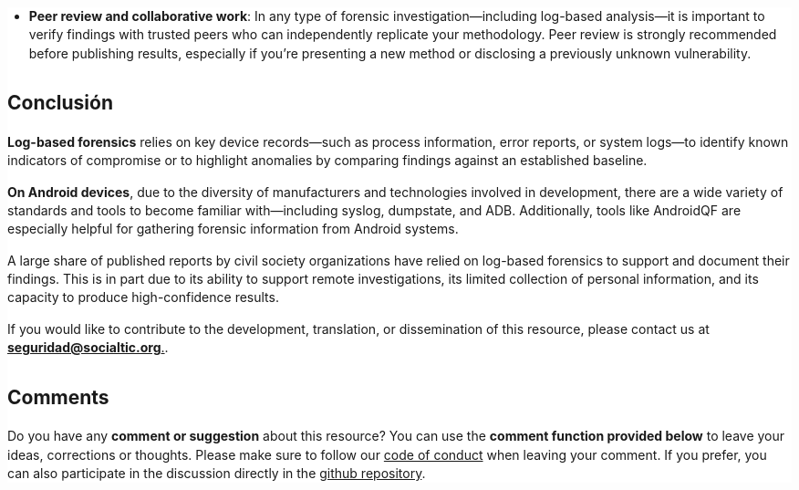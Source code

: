 * **Peer review and collaborative work**: In any type of forensic investigation—including log-based analysis—it is important to verify findings with trusted peers who can independently replicate your methodology. Peer review is strongly recommended before publishing results, especially if you’re presenting a new method or disclosing a previously unknown vulnerability.

## Conclusión

**Log-based forensics** relies on key device records—such as process information, error reports, or system logs—to identify known indicators of compromise or to highlight anomalies by comparing findings against an established baseline.

**On Android devices**, due to the diversity of manufacturers and technologies involved in development, there are a wide variety of standards and tools to become familiar with—including syslog, dumpstate, and ADB. Additionally, tools like AndroidQF are especially helpful for gathering forensic information from Android systems.

A large share of published reports by civil society organizations have relied on log-based forensics to support and document their findings. This is in part due to its ability to support remote investigations, its limited collection of personal information, and its capacity to produce high-confidence results.

If you would like to contribute to the development, translation, or dissemination of this resource, please contact us at [**seguridad@socialtic.org**.](mailto:seguridad@socialtic.org).

## Comments

Do you have any **comment or suggestion** about this resource? You can use the **comment function provided below** to leave your ideas, corrections or thoughts. Please make sure to follow our [code of conduct](../../community/code-of-conduct/) when leaving your comment. If you prefer, you can also participate in the discussion directly in the [github repository](https://github.com/Socialtic/forensics/discussions). 
